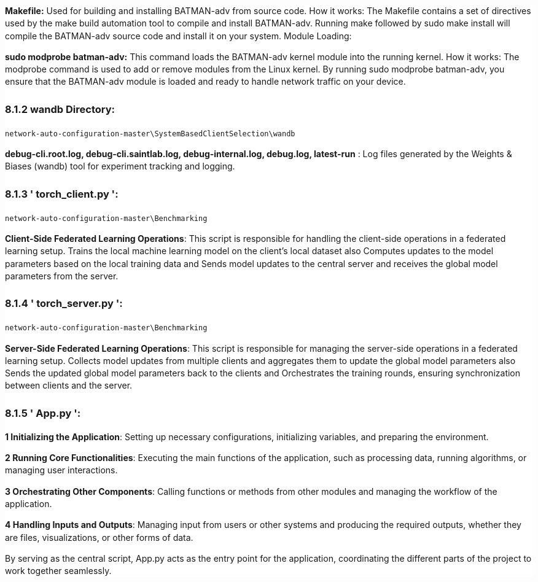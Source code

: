 **Makefile:**
Used for building and installing BATMAN-adv from source code.
How it works: The Makefile contains a set of directives used by the make build automation tool to compile and install BATMAN-adv. Running make followed by sudo make install will compile the BATMAN-adv source code and install it on your system.
Module Loading:

**sudo modprobe batman-adv:**
This command loads the BATMAN-adv kernel module into the running kernel.
How it works: The modprobe command is used to add or remove modules from the Linux kernel. By running sudo modprobe batman-adv, you ensure that the BATMAN-adv module is loaded and ready to handle network traffic on your device.

### 8.1.2 wandb Directory:
```
network-auto-configuration-master\SystemBasedClientSelection\wandb
```
**debug-cli.root.log, debug-cli.saintlab.log, debug-internal.log, debug.log, latest-run** : Log files generated by the Weights & Biases (wandb) tool for experiment tracking and logging.

### 8.1.3 ' torch_client.py ':
```
network-auto-configuration-master\Benchmarking
```
**Client-Side Federated Learning Operations**: This script is responsible for handling the client-side operations in a federated learning setup. Trains the local machine learning model on the client’s local dataset also Computes updates to the model parameters based on the local training data and Sends model updates to the central server and receives the global model parameters from the server.

### 8.1.4 ' torch_server.py ':
```
network-auto-configuration-master\Benchmarking
```
**Server-Side Federated Learning Operations**: This script is responsible for managing the server-side operations in a federated learning setup. Collects model updates from multiple clients and aggregates them to update the global model parameters also Sends the updated global model parameters back to the clients and Orchestrates the training rounds, ensuring synchronization between clients and the server. 

### 8.1.5 ' App.py ':

**1 Initializing the Application**: Setting up necessary configurations, initializing variables, and preparing the environment.

**2 Running Core Functionalities**: Executing the main functions of the application, such as processing data, running algorithms, or managing user interactions.

**3 Orchestrating Other Components**: Calling functions or methods from other modules and managing the workflow of the application.

**4 Handling Inputs and Outputs**: Managing input from users or other systems and producing the required outputs, whether they are files, visualizations, or other forms of data.

By serving as the central script, App.py acts as the entry point for the application, coordinating the different parts of the project to work together seamlessly.




